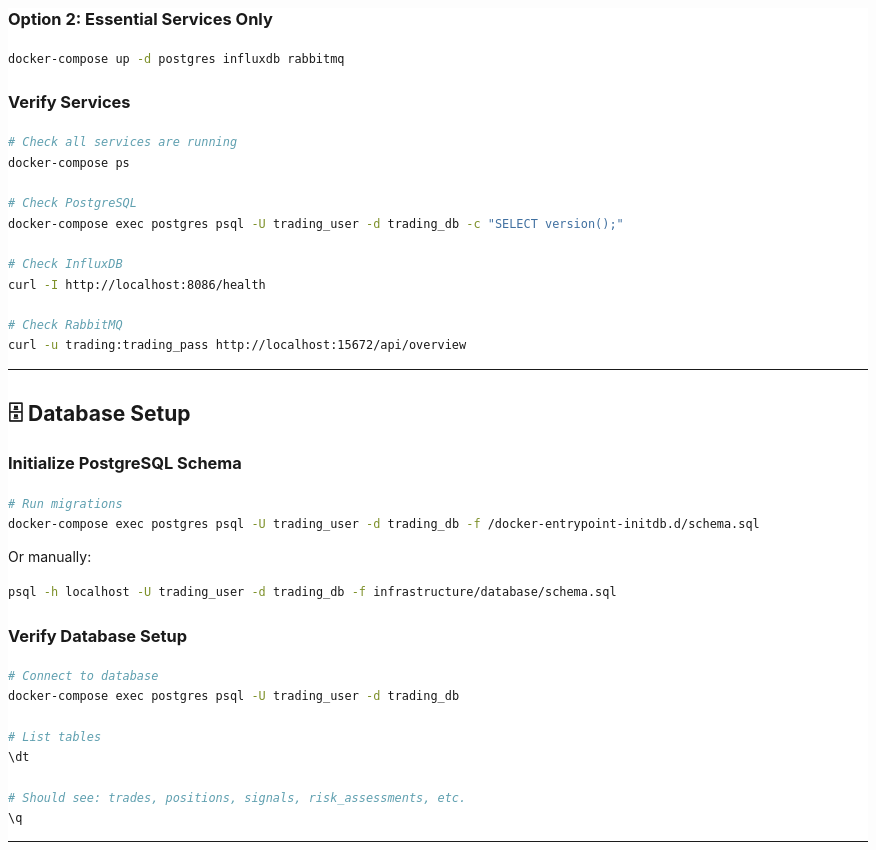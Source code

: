 ### Option 2: Essential Services Only

```bash
docker-compose up -d postgres influxdb rabbitmq
```

### Verify Services

```bash
# Check all services are running
docker-compose ps

# Check PostgreSQL
docker-compose exec postgres psql -U trading_user -d trading_db -c "SELECT version();"

# Check InfluxDB
curl -I http://localhost:8086/health

# Check RabbitMQ
curl -u trading:trading_pass http://localhost:15672/api/overview
```

---

## 🗄️ Database Setup

### Initialize PostgreSQL Schema

```bash
# Run migrations
docker-compose exec postgres psql -U trading_user -d trading_db -f /docker-entrypoint-initdb.d/schema.sql
```

Or manually:
```bash
psql -h localhost -U trading_user -d trading_db -f infrastructure/database/schema.sql
```

### Verify Database Setup

```bash
# Connect to database
docker-compose exec postgres psql -U trading_user -d trading_db

# List tables
\dt

# Should see: trades, positions, signals, risk_assessments, etc.
\q
```

---
